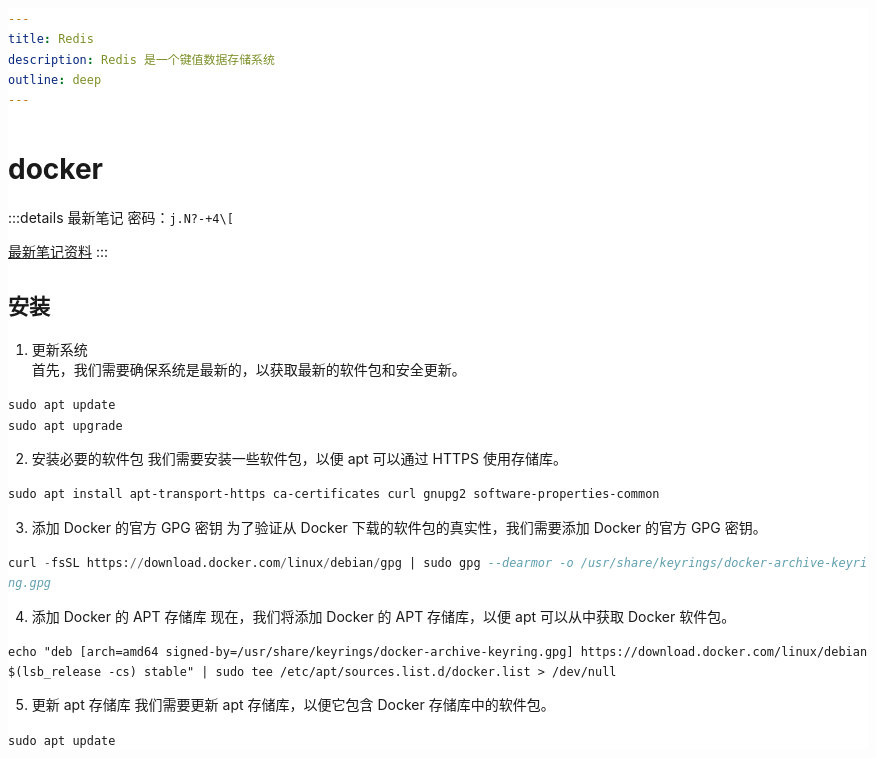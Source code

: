 ```yaml
---
title: Redis
description: Redis 是一个键值数据存储系统
outline: deep
---
```


# docker

:::details 最新笔记
密码：`j.N?-+4\[`

[最新笔记资料](https://b11et3un53m.feishu.cn/wiki/MWQIw4Zvhil0I5ktPHwcoqZdnec?from=from_copylink '密码：j.N?-+4[')
:::

## 安装

1. 更新系统  
   首先，我们需要确保系统是最新的，以获取最新的软件包和安全更新。

```shell
sudo apt update
sudo apt upgrade
```

2. 安装必要的软件包
   我们需要安装一些软件包，以便 apt 可以通过 HTTPS 使用存储库。

```shell
sudo apt install apt-transport-https ca-certificates curl gnupg2 software-properties-common
```

3. 添加 Docker 的官方 GPG 密钥
   为了验证从 Docker 下载的软件包的真实性，我们需要添加 Docker 的官方 GPG 密钥。

```sql
curl -fsSL https://download.docker.com/linux/debian/gpg | sudo gpg --dearmor -o /usr/share/keyrings/docker-archive-keyring.gpg
```

4. 添加 Docker 的 APT 存储库
   现在，我们将添加 Docker 的 APT 存储库，以便 apt 可以从中获取 Docker 软件包。

```shell
echo "deb [arch=amd64 signed-by=/usr/share/keyrings/docker-archive-keyring.gpg] https://download.docker.com/linux/debian $(lsb_release -cs) stable" | sudo tee /etc/apt/sources.list.d/docker.list > /dev/null
```

5. 更新 apt 存储库
   我们需要更新 apt 存储库，以便它包含 Docker 存储库中的软件包。

```shell
sudo apt update
```


[地址]: https://docs.docker.com/reference/cli/docker/
